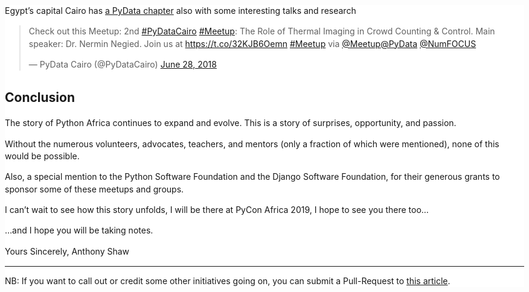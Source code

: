 Egypt’s capital Cairo has [a PyData chapter](https://twitter.com/PyDataCairo) also with some interesting talks and research

<blockquote class="twitter-tweet tw-align-center"><p lang="en" dir="ltr">Check out this Meetup: 2nd <a href="https://twitter.com/hashtag/PyDataCairo?src=hash&amp;ref_src=twsrc%5Etfw">#PyDataCairo</a> <a href="https://twitter.com/hashtag/Meetup?src=hash&amp;ref_src=twsrc%5Etfw">#Meetup</a>: The Role of Thermal Imaging in Crowd Counting &amp; Control. Main speaker: Dr. Nermin Negied. Join us at <a href="https://t.co/32KJB6Oemn">https://t.co/32KJB6Oemn</a> <a href="https://twitter.com/hashtag/Meetup?src=hash&amp;ref_src=twsrc%5Etfw">#Meetup</a> via <a href="https://twitter.com/Meetup?ref_src=twsrc%5Etfw">@Meetup</a><a href="https://twitter.com/PyData?ref_src=twsrc%5Etfw">@PyData</a> <a href="https://twitter.com/NumFOCUS?ref_src=twsrc%5Etfw">@NumFOCUS</a></p>&mdash; PyData Cairo (@PyDataCairo) <a href="https://twitter.com/PyDataCairo/status/1012313782360698881?ref_src=twsrc%5Etfw">June 28, 2018</a></blockquote>

## Conclusion

The story of Python Africa continues to expand and evolve. This is a story of surprises, opportunity, and passion.

Without the numerous volunteers, advocates, teachers, and mentors (only a fraction of which were mentioned), none of this would be possible.

Also, a special mention to the Python Software Foundation and the Django Software Foundation, for their generous grants to sponsor some of these meetups and groups.

I can’t wait to see how this story unfolds, I will be there at PyCon Africa 2019, I hope to see you there too…

…and I hope you will be taking notes.

Yours Sincerely,
Anthony Shaw

---

NB: If you want to call out or credit some other initiatives going on, you can submit a Pull-Request to [this article](https://github.com/tonybaloney/tonybaloney.github.io/blob/master/blog/a-letter-to-the-python-community-in-africa.md).